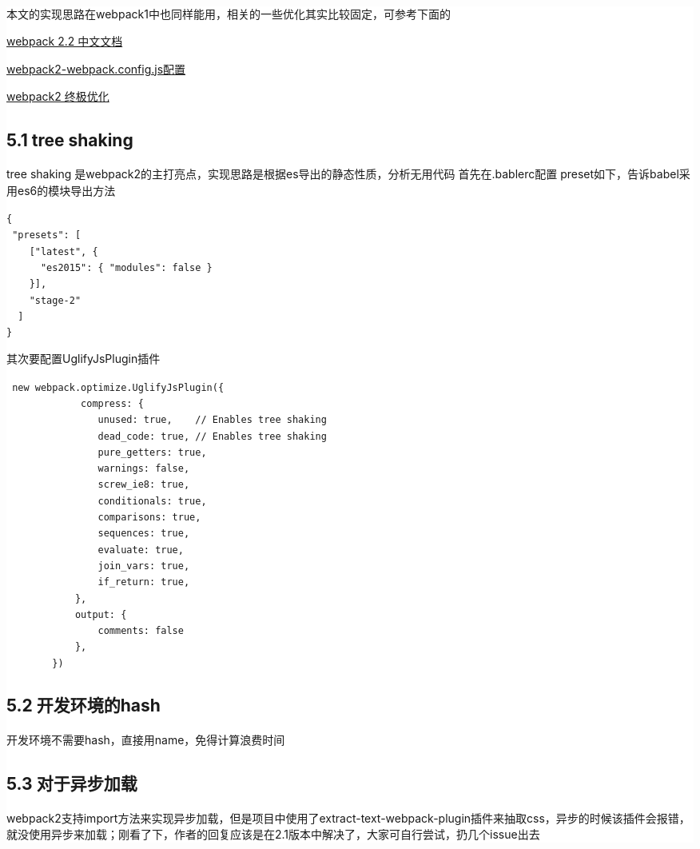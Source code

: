本文的实现思路在webpack1中也同样能用，相关的一些优化其实比较固定，可参考下面的

[ webpack 2.2 中文文档](http://www.css88.com/doc/webpack2/)


[ webpack2-webpack.config.js配置](http://blog.csdn.net/i0048egi/article/details/56673032)

[webpack2 终极优化](http://www.open-open.com/lib/view/open1483317889255.html)

## 5.1 tree shaking 

tree shaking 是webpack2的主打亮点，实现思路是根据es导出的静态性质，分析无用代码
首先在.bablerc配置 preset如下，告诉babel采用es6的模块导出方法

```
{
 "presets": [
    ["latest", {
      "es2015": { "modules": false }
    }],
    "stage-2"
  ]
}
```
其次要配置UglifyJsPlugin插件

```
 new webpack.optimize.UglifyJsPlugin({
             compress: {
                unused: true,    // Enables tree shaking
                dead_code: true, // Enables tree shaking
                pure_getters: true,
                warnings: false,
                screw_ie8: true,
                conditionals: true,
                comparisons: true,
                sequences: true,
                evaluate: true,
                join_vars: true,
                if_return: true,
            },
            output: {
                comments: false
            },
        })
```
  
## 5.2 开发环境的hash

开发环境不需要hash，直接用name，免得计算浪费时间

## 5.3 对于异步加载

webpack2支持import方法来实现异步加载，但是项目中使用了extract-text-webpack-plugin插件来抽取css，异步的时候该插件会报错，就没使用异步来加载；刚看了下，作者的回复应该是在2.1版本中解决了，大家可自行尝试，扔几个issue出去
